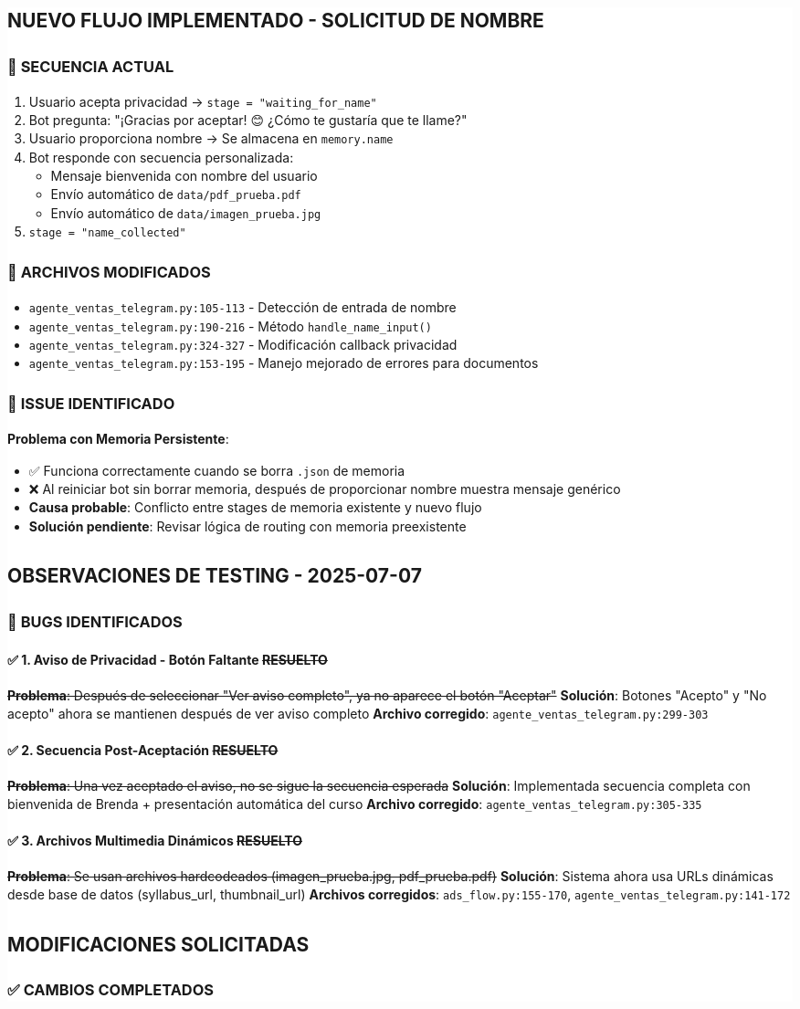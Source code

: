 ## NUEVO FLUJO IMPLEMENTADO - SOLICITUD DE NOMBRE

### 📝 **SECUENCIA ACTUAL**
1. Usuario acepta privacidad → `stage = "waiting_for_name"`
2. Bot pregunta: "¡Gracias por aceptar! 😊 ¿Cómo te gustaría que te llame?"
3. Usuario proporciona nombre → Se almacena en `memory.name`
4. Bot responde con secuencia personalizada:
   - Mensaje bienvenida con nombre del usuario
   - Envío automático de `data/pdf_prueba.pdf`
   - Envío automático de `data/imagen_prueba.jpg`
5. `stage = "name_collected"`

### 🔧 **ARCHIVOS MODIFICADOS**
- `agente_ventas_telegram.py:105-113` - Detección de entrada de nombre
- `agente_ventas_telegram.py:190-216` - Método `handle_name_input()`
- `agente_ventas_telegram.py:324-327` - Modificación callback privacidad
- `agente_ventas_telegram.py:153-195` - Manejo mejorado de errores para documentos

### 🐛 **ISSUE IDENTIFICADO**
**Problema con Memoria Persistente**:
- ✅ Funciona correctamente cuando se borra `.json` de memoria
- ❌ Al reiniciar bot sin borrar memoria, después de proporcionar nombre muestra mensaje genérico
- **Causa probable**: Conflicto entre stages de memoria existente y nuevo flujo
- **Solución pendiente**: Revisar lógica de routing con memoria preexistente

## OBSERVACIONES DE TESTING - 2025-07-07

### 🐛 **BUGS IDENTIFICADOS**

#### ✅ 1. Aviso de Privacidad - Botón Faltante ~~RESUELTO~~
~~**Problema**: Después de seleccionar "Ver aviso completo", ya no aparece el botón "Aceptar"~~
**Solución**: Botones "Acepto" y "No acepto" ahora se mantienen después de ver aviso completo
**Archivo corregido**: `agente_ventas_telegram.py:299-303`

#### ✅ 2. Secuencia Post-Aceptación ~~RESUELTO~~
~~**Problema**: Una vez aceptado el aviso, no se sigue la secuencia esperada~~
**Solución**: Implementada secuencia completa con bienvenida de Brenda + presentación automática del curso
**Archivo corregido**: `agente_ventas_telegram.py:305-335`

#### ✅ 3. Archivos Multimedia Dinámicos ~~RESUELTO~~
~~**Problema**: Se usan archivos hardcodeados (imagen_prueba.jpg, pdf_prueba.pdf)~~
**Solución**: Sistema ahora usa URLs dinámicas desde base de datos (syllabus_url, thumbnail_url)
**Archivos corregidos**: `ads_flow.py:155-170`, `agente_ventas_telegram.py:141-172`

## MODIFICACIONES SOLICITADAS

### ✅ **CAMBIOS COMPLETADOS**
